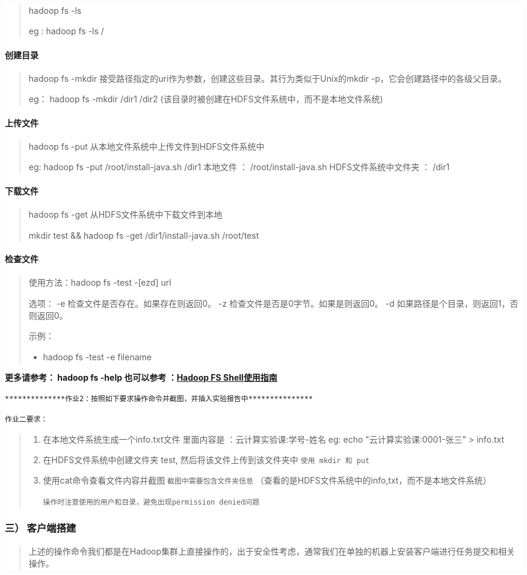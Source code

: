 >  hadoop fs  -ls   <path>     
>
>  eg : hadoop fs -ls /

#### 创建目录

> hadoop fs -mkdir <paths>    接受路径指定的uri作为参数，创建这些目录。其行为类似于Unix的mkdir -p，它会创建路径中的各级父目录。
>
> eg： hadoop fs -mkdir /dir1 /dir2   (该目录时被创建在HDFS文件系统中，而不是本地文件系统) 

#### 上传文件

> hadoop fs   -put  <localsrc>   <dst>   从本地文件系统中上传文件到HDFS文件系统中
>
> eg:   hadoop fs -put   /root/install-java.sh    /dir1                              本地文件 ： /root/install-java.sh         HDFS文件系统中文件夹 ： /dir1

#### 下载文件

> hadoop fs    -get     <src>    <localdst>     从HDFS文件系统中下载文件到本地
>
> mkdir test   &&   hadoop fs -get    /dir1/install-java.sh   /root/test

#### 检查文件

> 使用方法：hadoop fs -test -[ezd]  url
>
> 选项：
> -e 检查文件是否存在。如果存在则返回0。
> -z 检查文件是否是0字节。如果是则返回0。
> -d 如果路径是个目录，则返回1，否则返回0。
>
> 示例：
>
> - hadoop fs -test -e filename     

**更多请参考： hadoop fs -help    也可以参考 ：[Hadoop FS Shell使用指南](https://hadoop.apache.org/docs/r1.0.4/cn/hdfs_shell.html)** 



`**************作业2：按照如下要求操作命令并截图，并插入实验报告中***************`

 `作业二要求：` 

> 1. 在本地文件系统生成一个info.txt文件  里面内容是 ：云计算实验课:学号-姓名      eg: echo "云计算实验课:0001-张三" > info.txt
>
> 2. 在HDFS文件系统中创建文件夹 test, 然后将该文件上传到该文件夹中  `使用 mkdir 和 put `
>
> 3. 使用cat命令查看文件内容并截图  `截图中需要包含文件夹信息`      （查看的是HDFS文件系统中的info,txt，而不是本地文件系统）      
>
>    `操作时注意使用的用户和目录，避免出现permission denied问题`

###  三） 客户端搭建

> 上述的操作命令我们都是在Hadoop集群上直接操作的，出于安全性考虑，通常我们在单独的机器上安装客户端进行任务提交和相关操作。
